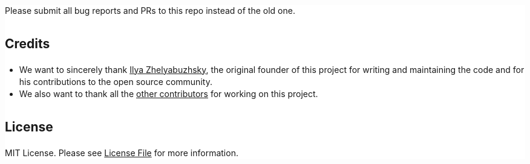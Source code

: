 Please submit all bug reports and PRs to this repo instead of the old one.

## Credits

- We want to sincerely thank [Ilya Zhelyabuzhsky](https://github.com/zhelyabuzhsky), the original founder of this project for writing and maintaining the code and for his contributions to the open source community.
- We also want to thank all the [other contributors](https://github.com/py-stockfish/stockfish/graphs/contributors) for working on this project.

## License

MIT License. Please see [License File](https://github.com/py-stockfish/stockfish/blob/master/LICENSE) for more information.
